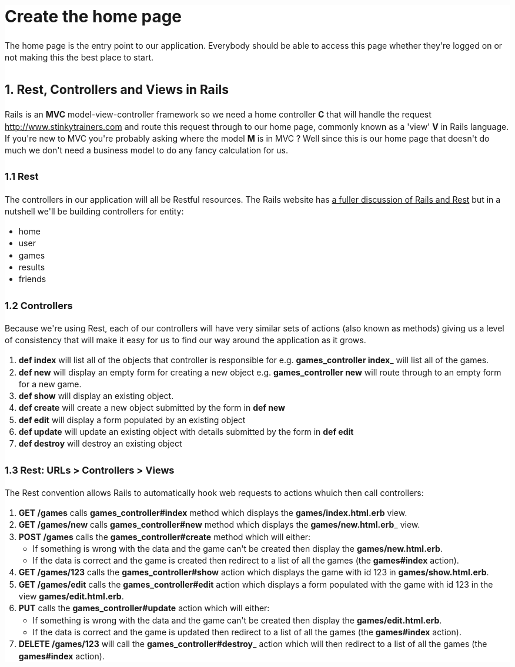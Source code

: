 # Create the home page
The home page is the entry point to our application. Everybody should be able to access this page whether they're logged on or not making this the best place to start. 

## 1. Rest, Controllers and Views in Rails
Rails is an __MVC__ model-view-controller framework so we need a home controller __C__ that will handle the request http://www.stinkytrainers.com and route this request through to our home page, commonly known as a 'view' __V__ in Rails language. If you're new to MVC you're probably asking where the model __M__ is in MVC ? Well since this is our home page that doesn't do much we don't need a business model to do any fancy calculation for us.

### 1.1 Rest
The controllers in our application will all be Restful resources. The Rails website has [a fuller discussion of Rails and Rest](http://guides.rubyonrails.org/routing.html#resource-routing-the-rails-default) but in a nutshell we'll be building controllers for entity:

* home
* user
* games
* results
* friends

### 1.2 Controllers 
Because we're using Rest, each of our controllers will have very similar sets of actions (also known as methods) giving us a level of consistency that will make it easy for us to find our way around the application as it grows.

1. __def index__ will list all of the objects that controller is responsible for e.g. __games_controller index___ will list all of the games.
1. __def new__ will display an empty form for creating a new object e.g. __games_controller new__ will route through to an empty form for a new game.
1. __def show__ will display an existing object.
1. __def create__ will create a new object submitted by the form in __def new__
1. __def edit__ will display a form populated by an existing object
1. __def update__ will update an existing object with details submitted by the form in __def edit__
1. __def destroy__ will destroy an existing object

### 1.3 Rest: URLs > Controllers > Views  
The Rest convention allows Rails to automatically hook web requests to actions whuich then call controllers:

1. __GET /games__ calls __games_controller#index__ method which displays the __games/index.html.erb__ view.
1. __GET /games/new__ calls __games_controller#new__ method which displays the __games/new.html.erb___ view.
1. __POST /games__ calls the __games_controller#create__ method which will either:
    * If something is wrong with the data and the game can't be created then display the __games/new.html.erb__.
    * If the data is correct and the game is created then redirect to a list of all the games (the __games#index__ action).
1. __GET /games/123__ calls the __games_controller#show__ action which displays the game with id 123 in __games/show.html.erb__.
1. __GET /games/edit__ calls the __games_controller#edit__ action which displays a form populated with the game with id 123 in the view __games/edit.html.erb__.
1. __PUT__ calls the __games_controller#update__ action which will either:
    * If something is wrong with the data and the game can't be created then display the __games/edit.html.erb__.
    * If the data is correct and the game is updated then redirect to a list of all the games (the __games#index__ action).
1. __DELETE /games/123__ will call the __games_controller#destroy___ action which will then redirect to a list of all the games (the __games#index__ action).  
